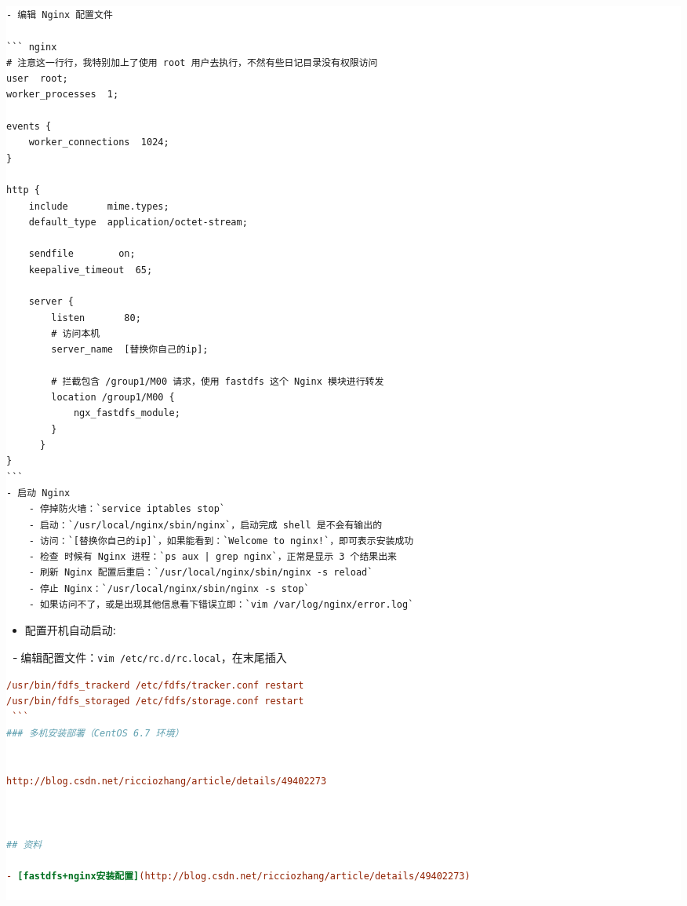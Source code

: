     - 编辑 Nginx 配置文件
    
    ``` nginx
    # 注意这一行行，我特别加上了使用 root 用户去执行，不然有些日记目录没有权限访问
    user  root;
    worker_processes  1;
    
    events {
        worker_connections  1024;
    }
    
    http {
        include       mime.types;
        default_type  application/octet-stream;
    
        sendfile        on;
        keepalive_timeout  65;
    
        server {
            listen       80;
            # 访问本机
            server_name  [替换你自己的ip];
        
            # 拦截包含 /group1/M00 请求，使用 fastdfs 这个 Nginx 模块进行转发
            location /group1/M00 {
                ngx_fastdfs_module;
            }
          }
    }
    ```
    - 启动 Nginx
        - 停掉防火墙：`service iptables stop`
        - 启动：`/usr/local/nginx/sbin/nginx`，启动完成 shell 是不会有输出的
        - 访问：`[替换你自己的ip]`，如果能看到：`Welcome to nginx!`，即可表示安装成功
        - 检查 时候有 Nginx 进程：`ps aux | grep nginx`，正常是显示 3 个结果出来 
        - 刷新 Nginx 配置后重启：`/usr/local/nginx/sbin/nginx -s reload`
        - 停止 Nginx：`/usr/local/nginx/sbin/nginx -s stop`
        - 如果访问不了，或是出现其他信息看下错误立即：`vim /var/log/nginx/error.log`

- 配置开机自动启动:

    - 编辑配置文件：`vim /etc/rc.d/rc.local`，在末尾插入
  
  ``` ini
  /usr/bin/fdfs_trackerd /etc/fdfs/tracker.conf restart
  /usr/bin/fdfs_storaged /etc/fdfs/storage.conf restart
  ```
 ### 多机安装部署（CentOS 6.7 环境）


http://blog.csdn.net/ricciozhang/article/details/49402273



## 资料

- [fastdfs+nginx安装配置](http://blog.csdn.net/ricciozhang/article/details/49402273)


